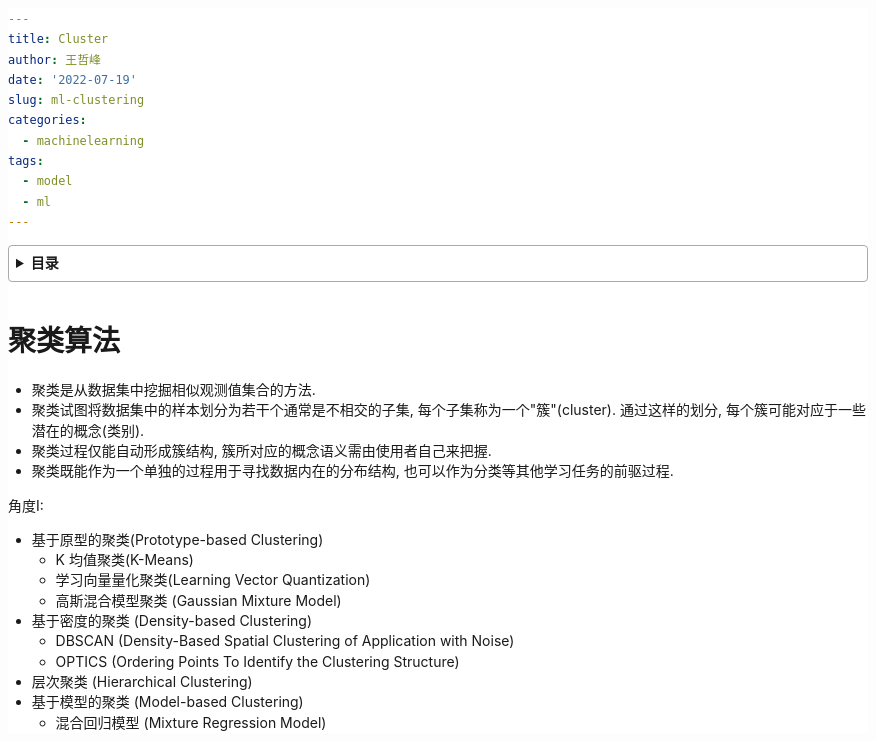 ```yaml
---
title: Cluster
author: 王哲峰
date: '2022-07-19'
slug: ml-clustering
categories:
  - machinelearning
tags:
  - model
  - ml
---
```


<style>
details {
    border: 1px solid #aaa;
    border-radius: 4px;
    padding: .5em .5em 0;
}

summary {
    font-weight: bold;
    margin: -.5em -.5em 0;
    padding: .5em;
}

details[open] {
    padding: .5em;
}

details[open] summary {
    border-bottom: 1px solid #aaa;
    margin-bottom: .5em;
}
</style>


<details><summary>目录</summary></details><p></p>

# 聚类算法

* 聚类是从数据集中挖掘相似观测值集合的方法.
* 聚类试图将数据集中的样本划分为若干个通常是不相交的子集, 每个子集称为一个"簇"(cluster). 通过这样的划分, 
  每个簇可能对应于一些潜在的概念(类别). 
* 聚类过程仅能自动形成簇结构, 簇所对应的概念语义需由使用者自己来把握. 
* 聚类既能作为一个单独的过程用于寻找数据内在的分布结构, 也可以作为分类等其他学习任务的前驱过程. 


角度I:

* 基于原型的聚类(Prototype-based Clustering)
    - K 均值聚类(K-Means)
    - 学习向量量化聚类(Learning Vector Quantization)
    - 高斯混合模型聚类 (Gaussian Mixture Model)
* 基于密度的聚类 (Density-based Clustering)
    - DBSCAN (Density-Based Spatial Clustering of Application with Noise)
    - OPTICS (Ordering Points To Identify the Clustering Structure)
* 层次聚类 (Hierarchical Clustering)
* 基于模型的聚类 (Model-based Clustering)
    - 混合回归模型 (Mixture Regression Model)
